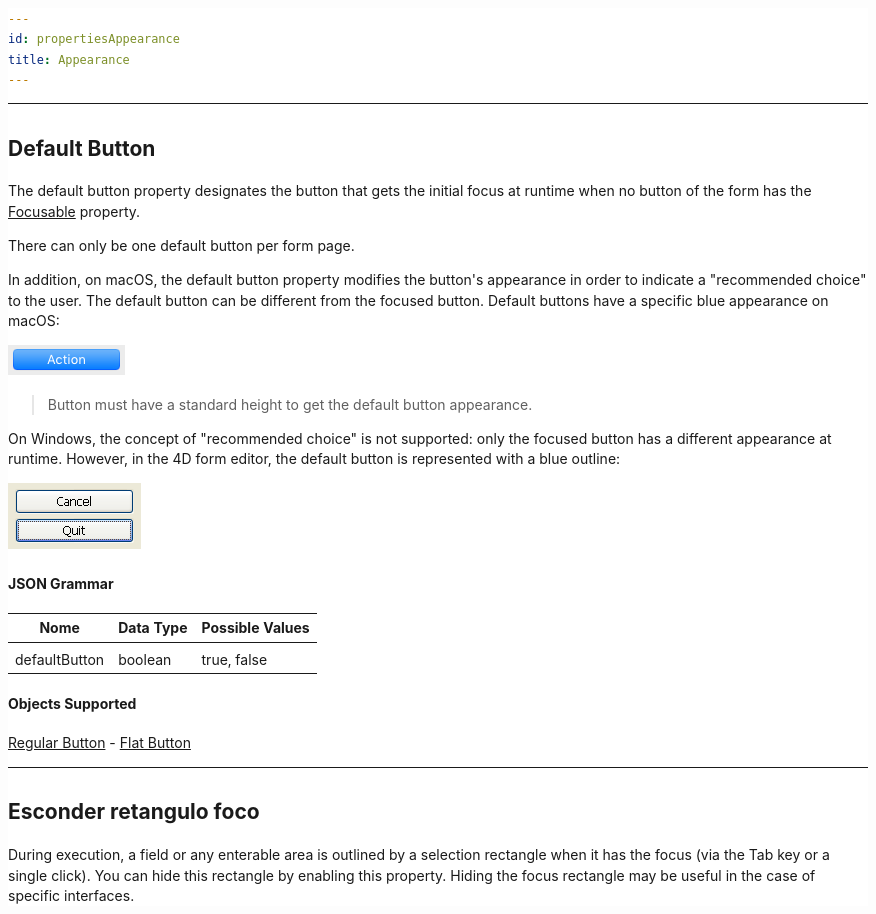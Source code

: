 ```yaml
---
id: propertiesAppearance
title: Appearance
---
```


---
## Default Button

The default button property designates the button that gets the initial focus at runtime when no button of the form has the [Focusable](properties_Entry.md#focusable) property.

There can only be one default button per form page.

In addition, on macOS, the default button property modifies the button's appearance in order to indicate a "recommended choice" to the user. The default button can be different from the focused button. Default buttons have a specific blue appearance on macOS:

![](assets/en/FormObjects/property_defaultButtonmacOS.en.png)

> Button must have a standard height to get the default button appearance.

On Windows, the concept of "recommended choice" is not supported: only the focused button has a different appearance at runtime. However, in the 4D form editor, the default button is represented with a blue outline:

![](assets/en/FormObjects/property_defaultButtonWindows.en.png)


#### JSON Grammar

| Nome | Data Type | Possible Values |
| ---- | --------- | --------------- |
|      |           |                 |
 defaultButton|boolean|true, false |

#### Objects Supported

[Regular Button](button_overview.md#regular) - [Flat Button](button_overview.md#regular)




---
## Esconder retangulo foco

During execution, a field or any enterable area is outlined by a selection rectangle when it has the focus (via the Tab key or a single click). You can hide this rectangle by enabling this property. Hiding the focus rectangle may be useful in the case of specific interfaces.
